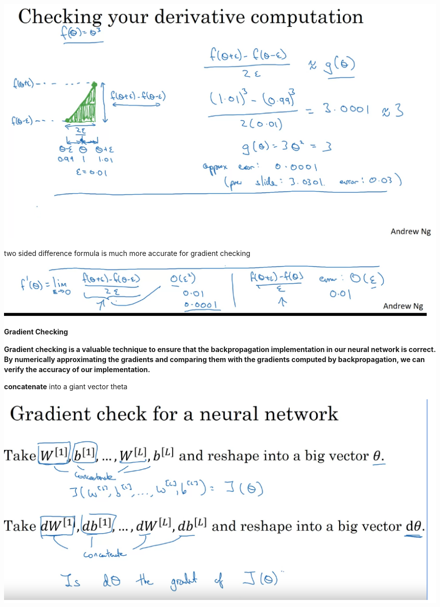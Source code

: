 ![Untitled](course%202%2087768574c27c42ddb3ecb9e96be6fab9/Untitled%2017.png)

two sided difference formula is much more accurate for gradient checking

![Untitled](course%202%2087768574c27c42ddb3ecb9e96be6fab9/Untitled%2018.png)

**Gradient Checking**

**Gradient checking is a valuable technique to ensure that the backpropagation implementation in our neural network is correct. By numerically approximating the gradients and comparing them with the gradients computed by backpropagation, we can verify the accuracy of our implementation.**

**concatenate** into a giant vector theta

![Untitled](course%202%2087768574c27c42ddb3ecb9e96be6fab9/Untitled%2019.png)
